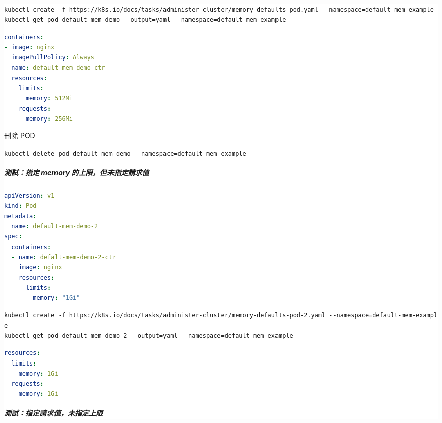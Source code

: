 ```shell
kubectl create -f https://k8s.io/docs/tasks/administer-cluster/memory-defaults-pod.yaml --namespace=default-mem-example
kubectl get pod default-mem-demo --output=yaml --namespace=default-mem-example
```

```yaml
containers:
- image: nginx
  imagePullPolicy: Always
  name: default-mem-demo-ctr
  resources:
    limits:
      memory: 512Mi
    requests:
      memory: 256Mi
```

刪除 POD

```shell
kubectl delete pod default-mem-demo --namespace=default-mem-example
```



##### 測試：指定 memory 的上限，但未指定請求值

```yaml
apiVersion: v1
kind: Pod
metadata:
  name: default-mem-demo-2
spec:
  containers:
  - name: defalt-mem-demo-2-ctr
    image: nginx
    resources:
      limits:
        memory: "1Gi"
```

```shell
kubectl create -f https://k8s.io/docs/tasks/administer-cluster/memory-defaults-pod-2.yaml --namespace=default-mem-example
kubectl get pod default-mem-demo-2 --output=yaml --namespace=default-mem-example
```

```yaml
resources:
  limits:
    memory: 1Gi
  requests:
    memory: 1Gi
```



##### 測試：指定請求值，未指定上限
